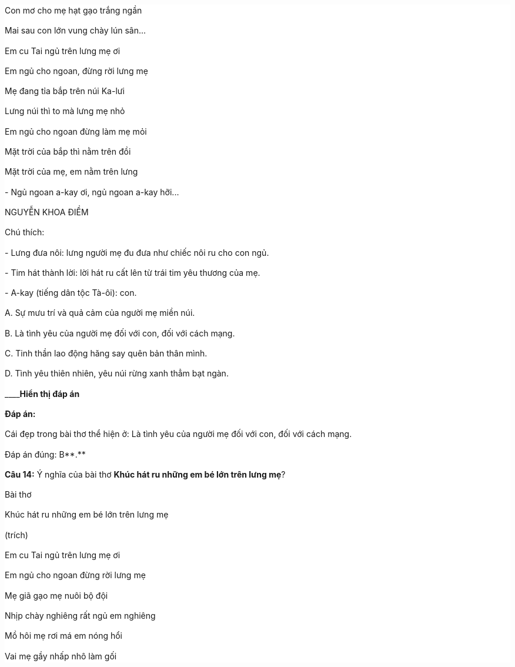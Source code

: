 Con mơ cho mẹ hạt gạo trắng ngần

Mai sau con lớn vung chày lún sân...

Em cu Tai ngủ trên lưng mẹ ơi

Em ngủ cho ngoan, đừng rời lưng mẹ

Mẹ đang tỉa bắp trên núi Ka-lưi

Lưng núi thì to mà lưng mẹ nhỏ

Em ngủ cho ngoan đừng làm mẹ mỏi

Mặt trời của bắp thì nằm trên đồi

Mặt trời của mẹ, em nằm trên lưng

\- Ngủ ngoan a-kay ơi, ngủ ngoan a-kay hỡi...

NGUYỄN KHOA ĐIỀM

Chú thích: 

\- Lưng đưa nôi: lưng người mẹ đu đưa như chiếc nôi ru cho con ngủ. 

\- Tim hát thành lời: lời hát ru cất lên từ trái tim yêu thương của mẹ.

\- A-kay (tiếng dân tộc Tà-ôi): con. 

A. Sự mưu trí và quả cảm của người mẹ miền núi.

B. Là tình yêu của người mẹ đối với con, đối với cách mạng.

C. Tinh thần lao động hăng say quên bản thân mình.

D. Tình yêu thiên nhiên, yêu núi rừng xanh thẳm bạt ngàn.

____**Hiển thị đáp án**

**Đáp án:**

Cái đẹp trong bài thơ thể hiện ở: Là tình yêu của người mẹ đối với con, đối với cách mạng.

Đáp án đúng: B**.**

**Câu 14:** Ý nghĩa của bài thơ **Khúc hát ru những em bé lớn trên lưng mẹ**?

Bài thơ

Khúc hát ru những em bé lớn trên lưng mẹ

(trích)

Em cu Tai ngủ trên lưng mẹ ơi

Em ngủ cho ngoan đừng rời lưng mẹ

Mẹ giã gạo mẹ nuôi bộ đội

Nhịp chày nghiêng rất ngủ em nghiêng

Mồ hôi mẹ rơi má em nóng hổi

Vai mẹ gầy nhấp nhô làm gối
